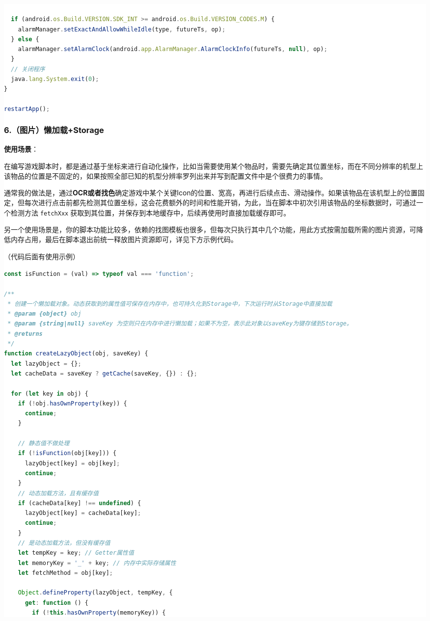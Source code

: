 ```js

  if (android.os.Build.VERSION.SDK_INT >= android.os.Build.VERSION_CODES.M) {
    alarmManager.setExactAndAllowWhileIdle(type, futureTs, op);
  } else {
    alarmManager.setAlarmClock(android.app.AlarmManager.AlarmClockInfo(futureTs, null), op);
  }
  // 关闭程序
  java.lang.System.exit(0);
}

restartApp();
```


### 6.（图片）懒加载+Storage

**使用场景**：

在编写游戏脚本时，都是通过基于坐标来进行自动化操作，比如当需要使用某个物品时，需要先确定其位置坐标，而在不同分辨率的机型上该物品的位置是不固定的，如果按照全部已知的机型分辨率罗列出来并写到配置文件中是个很费力的事情。

通常我的做法是，通过**OCR或者找色**确定游戏中某个关键Icon的位置、宽高，再进行后续点击、滑动操作。如果该物品在该机型上的位置固定，但每次进行点击前都先检测其位置坐标，这会花费额外的时间和性能开销，为此，当在脚本中初次引用该物品的坐标数据时，可通过一个检测方法 `fetchXxx` 获取到其位置，并保存到本地缓存中，后续再使用时直接加载缓存即可。



另一个使用场景是，你的脚本功能比较多，依赖的找图模板也很多，但每次只执行其中几个功能，用此方式按需加载所需的图片资源，可降低内存占用，最后在脚本退出前统一释放图片资源即可，详见下方示例代码。



（代码后面有使用示例）

```js
const isFunction = (val) => typeof val === 'function';

/**
 * 创建一个懒加载对象。动态获取到的属性值可保存在内存中，也可持久化到Storage中，下次运行时从Storage中直接加载
 * @param {object} obj
 * @param {string|null} saveKey 为空则只在内存中进行懒加载；如果不为空，表示此对象以saveKey为键存储到Storage。
 * @returns
 */
function createLazyObject(obj, saveKey) {
  let lazyObject = {};
  let cacheData = saveKey ? getCache(saveKey, {}) : {};

  for (let key in obj) {
    if (!obj.hasOwnProperty(key)) {
      continue;
    }

    // 静态值不做处理
    if (!isFunction(obj[key])) {
      lazyObject[key] = obj[key];
      continue;
    }
    // 动态加载方法，且有缓存值
    if (cacheData[key] !== undefined) {
      lazyObject[key] = cacheData[key];
      continue;
    }
    // 是动态加载方法，但没有缓存值
    let tempKey = key; // Getter属性值
    let memoryKey = '_' + key; // 内存中实际存储属性
    let fetchMethod = obj[key];

    Object.defineProperty(lazyObject, tempKey, {
      get: function () {
        if (!this.hasOwnProperty(memoryKey)) {
```